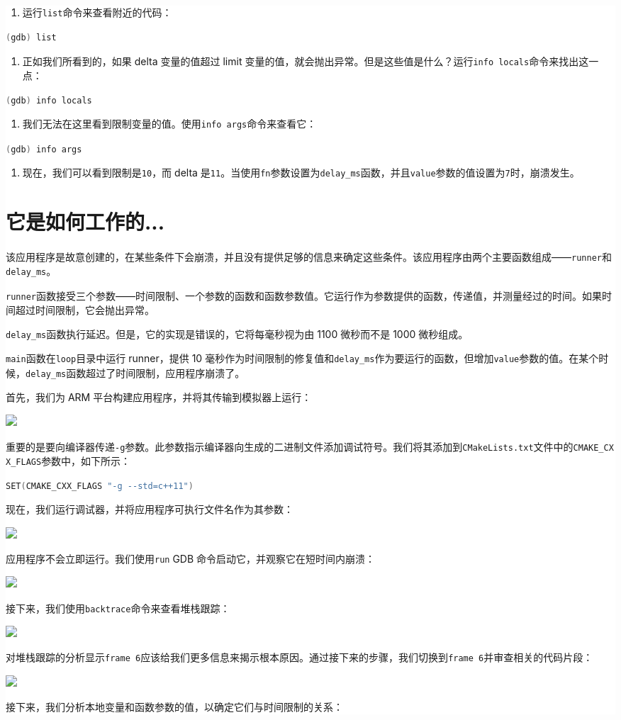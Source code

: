 1.  运行`list`命令来查看附近的代码：

```cpp
(gdb) list
```

1.  正如我们所看到的，如果 delta 变量的值超过 limit 变量的值，就会抛出异常。但是这些值是什么？运行`info locals`命令来找出这一点：

```cpp
(gdb) info locals
```

1.  我们无法在这里看到限制变量的值。使用`info args`命令来查看它：

```cpp
(gdb) info args
```

1.  现在，我们可以看到限制是`10`，而 delta 是`11`。当使用`fn`参数设置为`delay_ms`函数，并且`value`参数的值设置为`7`时，崩溃发生。

# 它是如何工作的...

该应用程序是故意创建的，在某些条件下会崩溃，并且没有提供足够的信息来确定这些条件。该应用程序由两个主要函数组成——`runner`和`delay_ms`。

`runner`函数接受三个参数——时间限制、一个参数的函数和函数参数值。它运行作为参数提供的函数，传递值，并测量经过的时间。如果时间超过时间限制，它会抛出异常。

`delay_ms`函数执行延迟。但是，它的实现是错误的，它将每毫秒视为由 1100 微秒而不是 1000 微秒组成。

`main`函数在`loop`目录中运行 runner，提供 10 毫秒作为时间限制的修复值和`delay_ms`作为要运行的函数，但增加`value`参数的值。在某个时候，`delay_ms`函数超过了时间限制，应用程序崩溃了。

首先，我们为 ARM 平台构建应用程序，并将其传输到模拟器上运行：

![](https://github.com/OpenDocCN/freelearn-c-cpp-zh/raw/master/docs/emb-prog-mod-cpp-cb/img/52c9bbb6-e17c-4961-a4da-0e45d3a73859.png)

重要的是要向编译器传递`-g`参数。此参数指示编译器向生成的二进制文件添加调试符号。我们将其添加到`CMakeLists.txt`文件中的`CMAKE_CXX_FLAGS`参数中，如下所示：

```cpp
SET(CMAKE_CXX_FLAGS "-g --std=c++11")
```

现在，我们运行调试器，并将应用程序可执行文件名作为其参数：

![](https://github.com/OpenDocCN/freelearn-c-cpp-zh/raw/master/docs/emb-prog-mod-cpp-cb/img/e3b7393c-2d4c-4b8d-a1dd-1f5ea2c2ced8.png)

应用程序不会立即运行。我们使用`run` GDB 命令启动它，并观察它在短时间内崩溃：

![](https://github.com/OpenDocCN/freelearn-c-cpp-zh/raw/master/docs/emb-prog-mod-cpp-cb/img/66aacaec-d965-40bc-bac7-e0de3e630951.png)

接下来，我们使用`backtrace`命令来查看堆栈跟踪：

![](https://github.com/OpenDocCN/freelearn-c-cpp-zh/raw/master/docs/emb-prog-mod-cpp-cb/img/b394f587-a045-48f3-8c60-299f1cbb9fc7.png)

对堆栈跟踪的分析显示`frame 6`应该给我们更多信息来揭示根本原因。通过接下来的步骤，我们切换到`frame 6`并审查相关的代码片段：

![](https://github.com/OpenDocCN/freelearn-c-cpp-zh/raw/master/docs/emb-prog-mod-cpp-cb/img/ee18e675-c717-4500-8d75-c88fd036ad38.png)

接下来，我们分析本地变量和函数参数的值，以确定它们与时间限制的关系：
